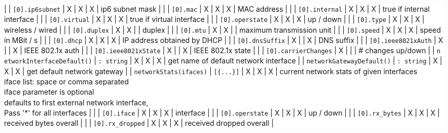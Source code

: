 |                             | `[0].ip6subnet`      | X     | X   | X   | ip6 subnet mask                                                                                                                                                                                     |
|                             | `[0].mac`            | X     | X   | X   | MAC address                                                                                                                                                                                         |
|                             | `[0].internal`       | X     | X   | X   | true if internal interface                                                                                                                                                                          |
|                             | `[0].virtual`        | X     | X   | X   | true if virtual interface                                                                                                                                                                           |
|                             | `[0].operstate`      | X     | X   | X   | up / down                                                                                                                                                                                           |
|                             | `[0].type`           | X     | X   | X   | wireless / wired                                                                                                                                                                                    |
|                             | `[0].duplex`         | X     | X   |     | duplex                                                                                                                                                                                              |
|                             | `[0].mtu`            | X     | X   |     | maximum transmission unit                                                                                                                                                                           |
|                             | `[0].speed`          | X     | X   | X   | speed in MBit / s                                                                                                                                                                                   |
|                             | `[0].dhcp`           | X     | X   | X   | IP address obtained by DHCP                                                                                                                                                                         |
|                             | `[0].dnsSuffix`      | X     |     | X   | DNS suffix                                                                                                                                                                                          |
|                             | `[0].ieee8021xAuth`  | X     |     | X   | IEEE 802.1x auth                                                                                                                                                                                    |
|                             | `[0].ieee8021xState` | X     |     | X   | IEEE 802.1x state                                                                                                                                                                                   |
|                             | `[0].carrierChanges` | X     |     |     | # changes up/down                                                                                                                                                                                   |
| `networkInterfaceDefault()` | `: string`           | X     | X   | X   | get name of default network interface                                                                                                                                                               |
| `networkGatewayDefault()`   | `: string`           | X     | X   | X   | get default network gateway                                                                                                                                                                         |
| `networkStats(ifaces)`      | `[{...}]`            | X     | X   | X   | current network stats of given interfaces<br>iface list: space or comma separated<br>iface parameter is optional<br>defaults to first external network interface,<br />Pass '\*' for all interfaces |
|                             | `[0].iface`          | X     | X   | X   | interface                                                                                                                                                                                           |
|                             | `[0].operstate`      | X     | X   | X   | up / down                                                                                                                                                                                           |
|                             | `[0].rx_bytes`       | X     | X   | X   | received bytes overall                                                                                                                                                                              |
|                             | `[0].rx_dropped`     | X     | X   | X   | received dropped overall                                                                                                                                                                            |